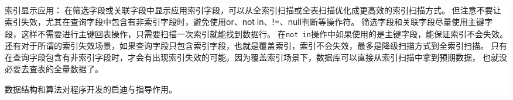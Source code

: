 索引显示应用：
在筛选字段或关联字段中显示应用索引字段，可以从全索引扫描或全表扫描优化成更高效的索引扫描方式。
但注意不要让索引失效，尤其在查询字段中包含有非索引字段时，避免使用or、not in、!=、null判断等操作符。
筛选字段和关联字段尽量使用主键字段，这样不需要进行主键回表操作，只需要扫描一次索引就能找到数据行。
在`not in`操作中如果使用的是主键字段，能保证索引不会失效。
还有对于所谓的索引失效场景，如果查询字段只包含索引字段，也就是覆盖索引，索引不会失效，最多是降级扫描方式到全索引扫描。
只有在查询字段包含有非索引字段时，才会有出现索引失效的可能。因为覆盖索引场景下，数据库可以直接从索引扫描中拿到预期数据，
也就没必要去查表的全量数据了。


数据结构和算法对程序开发的启迪与指导作用。